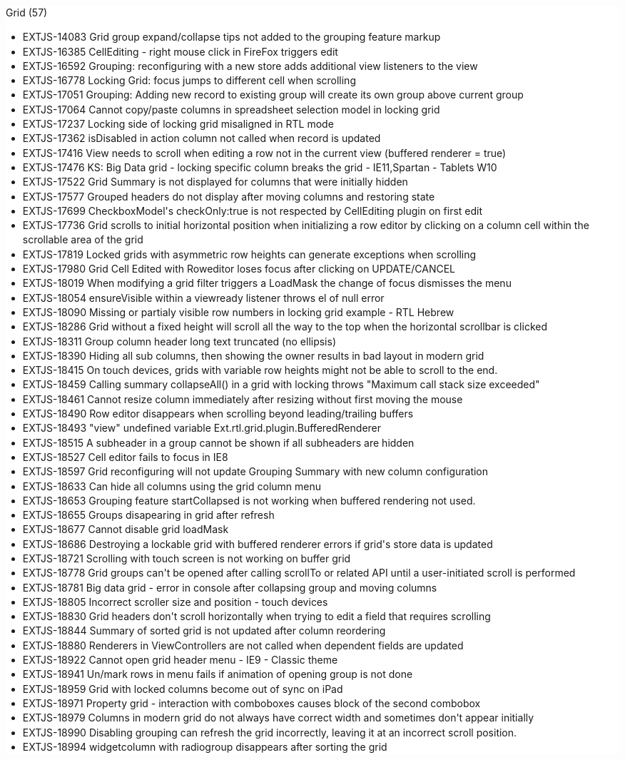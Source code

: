 Grid (57)

+   EXTJS-14083 Grid group expand/collapse tips not added to the grouping feature markup 
+   EXTJS-16385 CellEditing - right mouse click in FireFox triggers edit 
+   EXTJS-16592 Grouping: reconfiguring with a new store adds additional view listeners to the view 
+   EXTJS-16778 Locking Grid: focus jumps to different cell when scrolling 
+   EXTJS-17051 Grouping: Adding new record to existing group will create its own group above current group 
+   EXTJS-17064 Cannot copy/paste columns in spreadsheet selection model in locking grid 
+   EXTJS-17237 Locking side of locking grid misaligned in RTL mode 
+   EXTJS-17362 isDisabled in action column not called when record is updated 
+   EXTJS-17416 View needs to scroll when editing a row not in the current view (buffered renderer = true) 
+   EXTJS-17476 KS: Big Data grid - locking specific column breaks the grid - IE11,Spartan - Tablets W10 
+   EXTJS-17522 Grid Summary is not displayed for columns that were initially hidden 
+   EXTJS-17577 Grouped headers do not display after moving columns and restoring state 
+   EXTJS-17699 CheckboxModel's checkOnly:true is not respected by CellEditing plugin on first edit 
+   EXTJS-17736 Grid scrolls to initial horizontal position when initializing a row editor by clicking on a column cell within the scrollable area of the grid 
+   EXTJS-17819 Locked grids with asymmetric row heights can generate exceptions when scrolling 
+   EXTJS-17980 Grid Cell Edited with Roweditor loses focus after clicking on UPDATE/CANCEL 
+   EXTJS-18019 When modifying a grid filter triggers a LoadMask the change of focus dismisses the menu 
+   EXTJS-18054 ensureVisible within a viewready listener throws el of null error 
+   EXTJS-18090 Missing or partialy visible row numbers in locking grid example - RTL Hebrew 
+   EXTJS-18286 Grid without a fixed height will scroll all the way to the top when the horizontal scrollbar is clicked 
+   EXTJS-18311 Group column header long text truncated (no ellipsis) 
+   EXTJS-18390 Hiding all sub columns, then showing the owner results in bad layout in modern grid 
+   EXTJS-18415 On touch devices, grids with variable row heights might not be able to scroll to the end. 
+   EXTJS-18459 Calling summary collapseAll() in a grid with locking throws "Maximum call stack size exceeded" 
+   EXTJS-18461 Cannot resize column immediately after resizing without first moving the mouse 
+   EXTJS-18490 Row editor disappears when scrolling beyond leading/trailing buffers 
+   EXTJS-18493 "view" undefined variable Ext.rtl.grid.plugin.BufferedRenderer 
+   EXTJS-18515 A subheader in a group cannot be shown if all subheaders are hidden 
+   EXTJS-18527 Cell editor fails to focus in IE8 
+   EXTJS-18597 Grid reconfiguring will not update Grouping Summary with new column configuration 
+   EXTJS-18633 Can hide all columns using the grid column menu 
+   EXTJS-18653 Grouping feature startCollapsed is not working when buffered rendering not used. 
+   EXTJS-18655 Groups disapearing in grid after refresh 
+   EXTJS-18677 Cannot disable grid loadMask 
+   EXTJS-18686 Destroying a lockable grid with buffered renderer errors if grid's store data is updated 
+   EXTJS-18721 Scrolling with touch screen is not working on buffer grid 
+   EXTJS-18778 Grid groups can't be opened after calling scrollTo or related API until a user-initiated scroll is performed 
+   EXTJS-18781 Big data grid - error in console after collapsing group and moving columns 
+   EXTJS-18805 Incorrect scroller size and position - touch devices 
+   EXTJS-18830 Grid headers don't scroll horizontally when trying to edit a field that requires scrolling 
+   EXTJS-18844 Summary of sorted grid is not updated after column reordering 
+   EXTJS-18880 Renderers in ViewControllers are not called when dependent fields are updated 
+   EXTJS-18922 Cannot open grid header menu - IE9 - Classic theme 
+   EXTJS-18941 Un/mark rows in menu fails if animation of opening group is not done 
+   EXTJS-18959 Grid with locked columns become out of sync on iPad 
+   EXTJS-18971 Property grid - interaction with comboboxes causes block of the second combobox 
+   EXTJS-18979 Columns in modern grid do not always have correct width and sometimes don't appear initially 
+   EXTJS-18990 Disabling grouping can refresh the grid incorrectly, leaving it at an incorrect scroll position. 
+   EXTJS-18994 widgetcolumn with radiogroup disappears after sorting the grid 